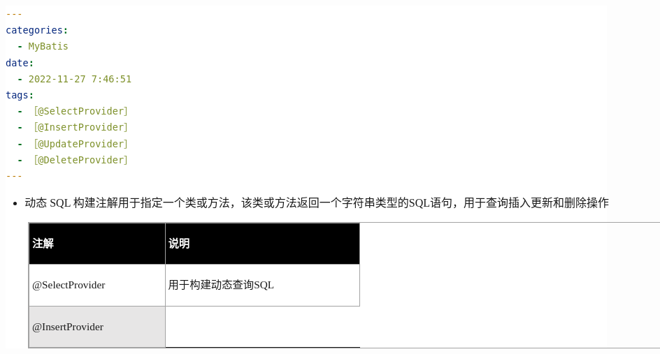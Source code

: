 ```yaml
---
categories:
  - MyBatis
date:
  - 2022-11-27 7:46:51
tags:
  - ［@SelectProvider］
  - ［@InsertProvider］
  - ［@UpdateProvider］
  - ［@DeleteProvider］
---
```


<body lang=zh-CN style='font-family:"Microsoft YaHei UI";font-size:12.0pt'>


<div style='direction:ltr;border-width:100%'>

<div style='direction:ltr;margin-top:0in;margin-left:0in;width:9.8326in'>

<div style='direction:ltr;margin-top:0in;margin-left:0in;width:9.8326in'>

<ul type=disc style='direction:ltr;unicode-bidi:embed;margin-top:0in;
 margin-bottom:0in'>
 <li style='margin-top:0;margin-bottom:0;vertical-align:middle'><span
     style='font-family:"Microsoft YaHei UI";font-size:12.0pt' lang=zh-CN>动态</span><span
     style='font-family:"Comic Sans MS";font-size:12.0pt' lang=en-US> SQL </span><span
     style='font-family:"Microsoft YaHei UI";font-size:12.0pt' lang=zh-CN>构建注解用于指定一个类或方法，该类或方法返回一个字符串类型的</span><span
     style='font-family:"Comic Sans MS";font-size:12.0pt' lang=zh-CN>SQL</span><span
     style='font-family:"Microsoft YaHei UI";font-size:12.0pt' lang=zh-CN>语句，用于查询插入更新和删除操作</span></li>
</ul>

<div style='direction:ltr'>

<table border=1 cellpadding=0 cellspacing=0 valign=top style='direction:ltr;
 border-collapse:collapse;border-style:solid;border-color:#A3A3A3;border-width:
 1pt;margin-left:.3333in' title="" summary="">
 <tr>
  <td style='border-style:solid;border-color:#A3A3A3;border-width:1pt;
  background-color:black;vertical-align:top;width:1.9326in;padding:2.0pt 3.0pt 2.0pt 3.0pt'>
  <p style='font-family:"Microsoft YaHei UI";font-size:11.5pt;
  color:white'><span style='font-weight:bold'>注解</span></p>
  </td>
  <td style='border-style:solid;border-color:#A3A3A3;border-width:1pt;
  background-color:black;vertical-align:top;width:2.8097in;padding:2.0pt 3.0pt 2.0pt 3.0pt'>
  <p style='font-family:"Microsoft YaHei UI";font-size:11.5pt;
  color:white'><span style='font-weight:bold'>说明</span></p>
  </td>
 </tr>
 <tr>
  <td style='border-style:solid;border-color:#A3A3A3;border-width:1pt;
  vertical-align:top;width:1.9326in;padding:2.0pt 3.0pt 2.0pt 3.0pt'>
  <p style='font-family:"Comic Sans MS";font-size:11.5pt'>@SelectProvider</p>
  </td>
  <td style='border-style:solid;border-color:#A3A3A3;border-width:1pt;
  vertical-align:top;width:2.8097in;padding:2.0pt 3.0pt 2.0pt 3.0pt'>
  <p style='font-size:11.5pt'><span style='font-family:"Microsoft YaHei UI"'>用于构建动态查询</span><span
  style='font-family:"Comic Sans MS"'>SQL</span></p>
  </td>
 </tr>
 <tr>
  <td style='border-style:solid;border-color:#A3A3A3;border-width:1pt;
  background-color:#E7E6E6;vertical-align:top;width:1.9326in;padding:2.0pt 3.0pt 2.0pt 3.0pt'>
  <p style='font-family:"Comic Sans MS";font-size:11.5pt'>@InsertProvider</p>
  </td>